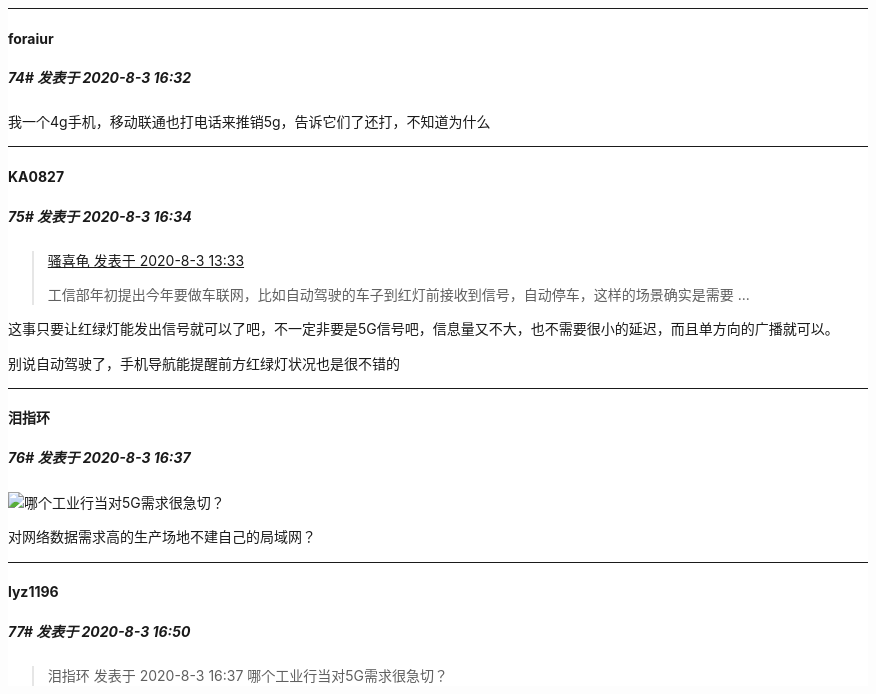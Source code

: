 



*****

####  foraiur  
##### 74#       发表于 2020-8-3 16:32




我一个4g手机，移动联通也打电话来推销5g，告诉它们了还打，不知道为什么







*****

####  KA0827  
##### 75#       发表于 2020-8-3 16:34



<blockquote><a href="httphttps://bbs.saraba1st.com/2b/forum.php?mod=redirect&amp;goto=findpost&amp;pid=48303996&amp;ptid=1952893" target="_blank">骚喜龟 发表于 2020-8-3 13:33</a>

工信部年初提出今年要做车联网，比如自动驾驶的车子到红灯前接收到信号，自动停车，这样的场景确实是需要 ...</blockquote>
这事只要让红绿灯能发出信号就可以了吧，不一定非要是5G信号吧，信息量又不大，也不需要很小的延迟，而且单方向的广播就可以。

别说自动驾驶了，手机导航能提醒前方红绿灯状况也是很不错的







*****

####  泪指环  
##### 76#       发表于 2020-8-3 16:37



<img src="https://static.saraba1st.com/image/smiley/face2017/048.png" referrerpolicy="no-referrer">哪个工业行当对5G需求很急切？


对网络数据需求高的生产场地不建自己的局域网？







*****

####  lyz1196  
##### 77#       发表于 2020-8-3 16:50



<blockquote>泪指环 发表于 2020-8-3 16:37
哪个工业行当对5G需求很急切？

